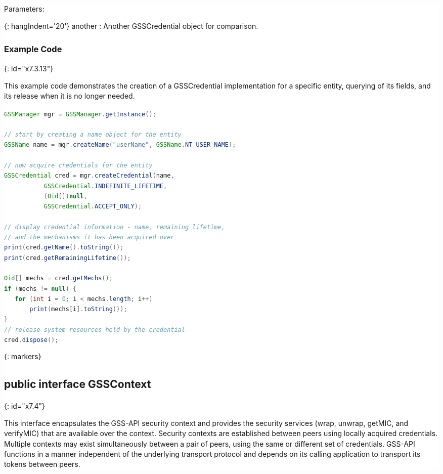 Parameters:

{: hangIndent='20'}
another
: Another GSSCredential object for comparison.


### Example Code
{: id="x7.3.13"}

This example code demonstrates the creation of a GSSCredential
implementation for a specific entity, querying of its fields, and its
release when it is no longer needed.

~~~~ java
GSSManager mgr = GSSManager.getInstance();

// start by creating a name object for the entity
GSSName name = mgr.createName("userName", GSSName.NT_USER_NAME);

// now acquire credentials for the entity
GSSCredential cred = mgr.createCredential(name,
           GSSCredential.INDEFINITE_LIFETIME,
           (Oid[])null,
           GSSCredential.ACCEPT_ONLY);

// display credential information - name, remaining lifetime,
// and the mechanisms it has been acquired over
print(cred.getName().toString());
print(cred.getRemainingLifetime());

Oid[] mechs = cred.getMechs();
if (mechs != null) {
   for (int i = 0; i < mechs.length; i++)
       print(mechs[i].toString());
}
// release system resources held by the credential
cred.dispose();
~~~~
{: markers}


## public interface GSSContext
{: id="x7.4"}

This interface encapsulates the GSS-API security context and provides
the security services (wrap, unwrap, getMIC, and verifyMIC) that are
available over the context.  Security contexts are established
between peers using locally acquired credentials.  Multiple contexts
may exist simultaneously between a pair of peers, using the same or
different set of credentials.  GSS-API functions in a manner
independent of the underlying transport protocol and depends on its
calling application to transport its tokens between peers.
